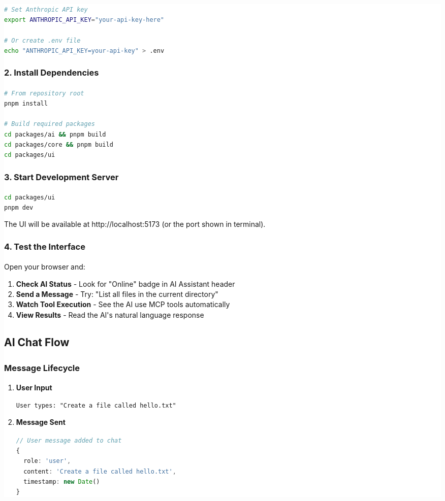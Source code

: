 ```bash
# Set Anthropic API key
export ANTHROPIC_API_KEY="your-api-key-here"

# Or create .env file
echo "ANTHROPIC_API_KEY=your-api-key" > .env
```

### 2. Install Dependencies

```bash
# From repository root
pnpm install

# Build required packages
cd packages/ai && pnpm build
cd packages/core && pnpm build
cd packages/ui
```

### 3. Start Development Server

```bash
cd packages/ui
pnpm dev
```

The UI will be available at http://localhost:5173 (or the port shown in terminal).

### 4. Test the Interface

Open your browser and:

1. **Check AI Status** - Look for "Online" badge in AI Assistant header
2. **Send a Message** - Try: "List all files in the current directory"
3. **Watch Tool Execution** - See the AI use MCP tools automatically
4. **View Results** - Read the AI's natural language response

## AI Chat Flow

### Message Lifecycle

1. **User Input**
   ```
   User types: "Create a file called hello.txt"
   ```

2. **Message Sent**
   ```typescript
   // User message added to chat
   {
     role: 'user',
     content: 'Create a file called hello.txt',
     timestamp: new Date()
   }
   ```
